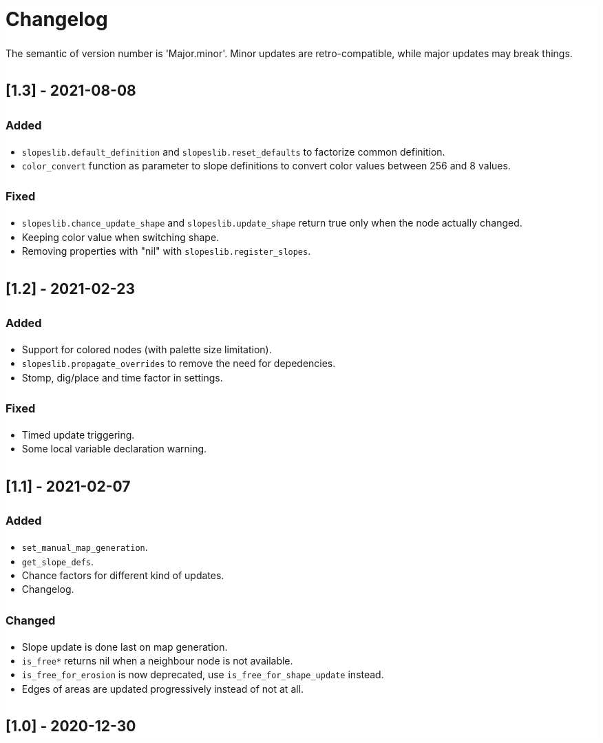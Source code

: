 Changelog
=========

The semantic of version number is 'Major.minor'. Minor updates are retro-compatible, while major updates may break things.

[1.3] - 2021-08-08
------------------

### Added
- `slopeslib.default_definition` and `slopeslib.reset_defaults` to factorize common definition.
- `color_convert` function as parameter to slope definitions to convert color values between 256 and 8 values.

### Fixed
- `slopeslib.chance_update_shape` and `slopeslib.update_shape` return true only when the node actually changed.
- Keeping color value when switching shape.
- Removing properties with "nil" with `slopeslib.register_slopes`.


[1.2] - 2021-02-23
------------------

### Added
- Support for colored nodes (with palette size limitation).
- `slopeslib.propagate_overrides` to remove the need for depedencies.
- Stomp, dig/place and time factor in settings.

### Fixed
- Timed update triggering.
- Some local variable declaration warning.


[1.1] - 2021-02-07
------------------

### Added
- `set_manual_map_generation`.
- `get_slope_defs`.
- Chance factors for different kind of updates.
- Changelog.

### Changed
- Slope update is done last on map generation.
- `is_free*` returns nil when a neighbour node is not available.
- `is_free_for_erosion` is now deprecated, use `is_free_for_shape_update` instead.
- Edges of areas are updated progressively instead of not at all.


[1.0] - 2020-12-30
------------------
